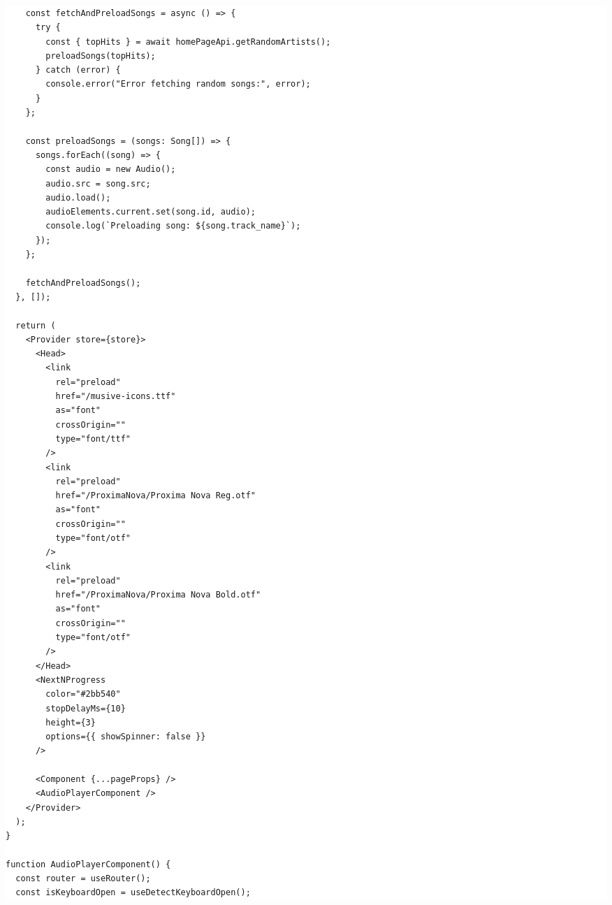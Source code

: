 ```tsx
    const fetchAndPreloadSongs = async () => {
      try {
        const { topHits } = await homePageApi.getRandomArtists();
        preloadSongs(topHits);
      } catch (error) {
        console.error("Error fetching random songs:", error);
      }
    };

    const preloadSongs = (songs: Song[]) => {
      songs.forEach((song) => {
        const audio = new Audio();
        audio.src = song.src;
        audio.load();
        audioElements.current.set(song.id, audio);
        console.log(`Preloading song: ${song.track_name}`);
      });
    };

    fetchAndPreloadSongs();
  }, []);

  return (
    <Provider store={store}>
      <Head>
        <link
          rel="preload"
          href="/musive-icons.ttf"
          as="font"
          crossOrigin=""
          type="font/ttf"
        />
        <link
          rel="preload"
          href="/ProximaNova/Proxima Nova Reg.otf"
          as="font"
          crossOrigin=""
          type="font/otf"
        />
        <link
          rel="preload"
          href="/ProximaNova/Proxima Nova Bold.otf"
          as="font"
          crossOrigin=""
          type="font/otf"
        />
      </Head>
      <NextNProgress
        color="#2bb540"
        stopDelayMs={10}
        height={3}
        options={{ showSpinner: false }}
      />

      <Component {...pageProps} />
      <AudioPlayerComponent />
    </Provider>
  );
}

function AudioPlayerComponent() {
  const router = useRouter();
  const isKeyboardOpen = useDetectKeyboardOpen();
```